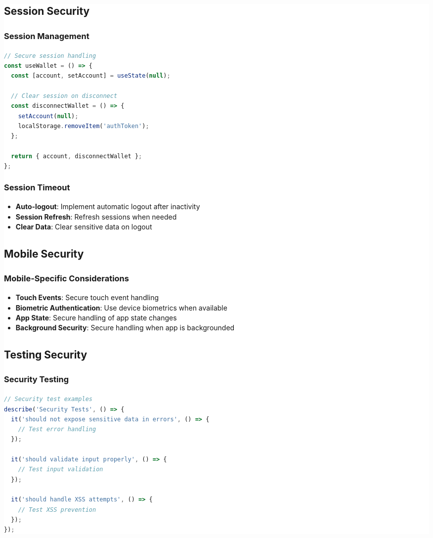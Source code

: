 ## Session Security

### Session Management

```javascript
// Secure session handling
const useWallet = () => {
  const [account, setAccount] = useState(null);
  
  // Clear session on disconnect
  const disconnectWallet = () => {
    setAccount(null);
    localStorage.removeItem('authToken');
  };
  
  return { account, disconnectWallet };
};
```

### Session Timeout

- **Auto-logout**: Implement automatic logout after inactivity
- **Session Refresh**: Refresh sessions when needed
- **Clear Data**: Clear sensitive data on logout

## Mobile Security

### Mobile-Specific Considerations

- **Touch Events**: Secure touch event handling
- **Biometric Authentication**: Use device biometrics when available
- **App State**: Secure handling of app state changes
- **Background Security**: Secure handling when app is backgrounded

## Testing Security

### Security Testing

```javascript
// Security test examples
describe('Security Tests', () => {
  it('should not expose sensitive data in errors', () => {
    // Test error handling
  });
  
  it('should validate input properly', () => {
    // Test input validation
  });
  
  it('should handle XSS attempts', () => {
    // Test XSS prevention
  });
});
```
